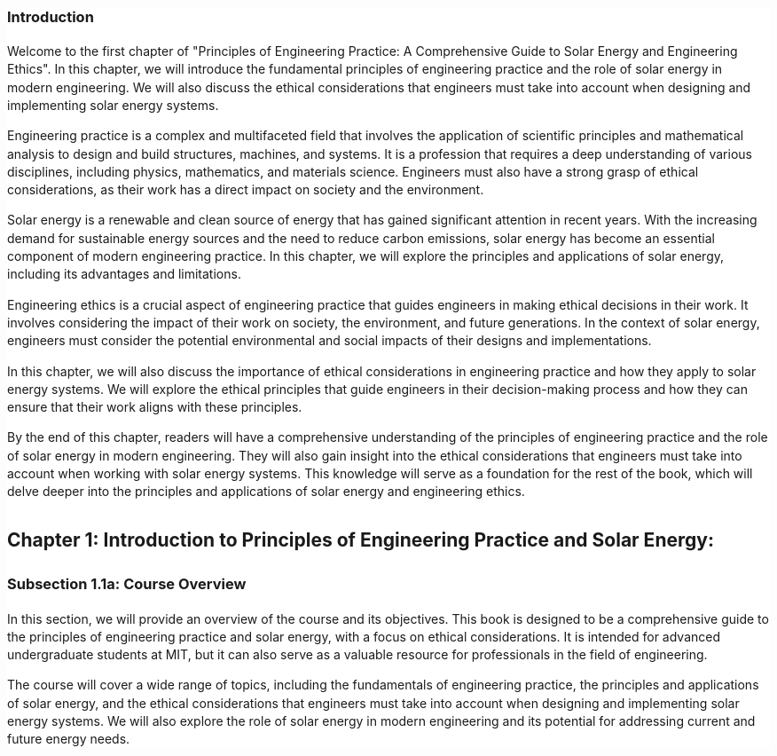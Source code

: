 ### Introduction

Welcome to the first chapter of "Principles of Engineering Practice: A Comprehensive Guide to Solar Energy and Engineering Ethics". In this chapter, we will introduce the fundamental principles of engineering practice and the role of solar energy in modern engineering. We will also discuss the ethical considerations that engineers must take into account when designing and implementing solar energy systems.

Engineering practice is a complex and multifaceted field that involves the application of scientific principles and mathematical analysis to design and build structures, machines, and systems. It is a profession that requires a deep understanding of various disciplines, including physics, mathematics, and materials science. Engineers must also have a strong grasp of ethical considerations, as their work has a direct impact on society and the environment.

Solar energy is a renewable and clean source of energy that has gained significant attention in recent years. With the increasing demand for sustainable energy sources and the need to reduce carbon emissions, solar energy has become an essential component of modern engineering practice. In this chapter, we will explore the principles and applications of solar energy, including its advantages and limitations.

Engineering ethics is a crucial aspect of engineering practice that guides engineers in making ethical decisions in their work. It involves considering the impact of their work on society, the environment, and future generations. In the context of solar energy, engineers must consider the potential environmental and social impacts of their designs and implementations.

In this chapter, we will also discuss the importance of ethical considerations in engineering practice and how they apply to solar energy systems. We will explore the ethical principles that guide engineers in their decision-making process and how they can ensure that their work aligns with these principles.

By the end of this chapter, readers will have a comprehensive understanding of the principles of engineering practice and the role of solar energy in modern engineering. They will also gain insight into the ethical considerations that engineers must take into account when working with solar energy systems. This knowledge will serve as a foundation for the rest of the book, which will delve deeper into the principles and applications of solar energy and engineering ethics. 


## Chapter 1: Introduction to Principles of Engineering Practice and Solar Energy:




### Subsection 1.1a: Course Overview

In this section, we will provide an overview of the course and its objectives. This book is designed to be a comprehensive guide to the principles of engineering practice and solar energy, with a focus on ethical considerations. It is intended for advanced undergraduate students at MIT, but it can also serve as a valuable resource for professionals in the field of engineering.

The course will cover a wide range of topics, including the fundamentals of engineering practice, the principles and applications of solar energy, and the ethical considerations that engineers must take into account when designing and implementing solar energy systems. We will also explore the role of solar energy in modern engineering and its potential for addressing current and future energy needs.
